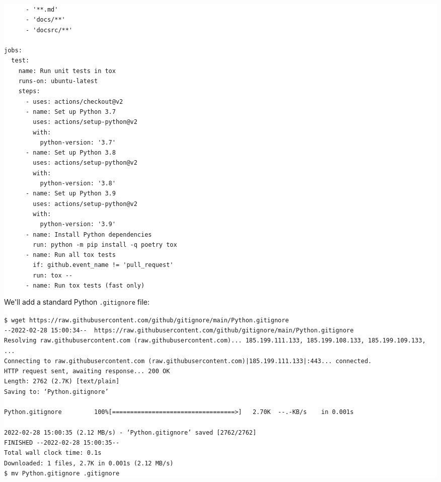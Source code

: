 ```console
      - '**.md'
      - 'docs/**'
      - 'docsrc/**'

jobs:
  test:
    name: Run unit tests in tox
    runs-on: ubuntu-latest
    steps:
      - uses: actions/checkout@v2
      - name: Set up Python 3.7
        uses: actions/setup-python@v2
        with:
          python-version: '3.7'
      - name: Set up Python 3.8
        uses: actions/setup-python@v2
        with:
          python-version: '3.8'
      - name: Set up Python 3.9
        uses: actions/setup-python@v2
        with:
          python-version: '3.9'
      - name: Install Python dependencies
        run: python -m pip install -q poetry tox
      - name: Run all tox tests
        if: github.event_name != 'pull_request'
        run: tox --
      - name: Run tox tests (fast only)
```

We'll add a standard Python `.gitignore` file:

```console
$ wget https://raw.githubusercontent.com/github/gitignore/main/Python.gitignore 
--2022-02-28 15:00:34--  https://raw.githubusercontent.com/github/gitignore/main/Python.gitignore
Resolving raw.githubusercontent.com (raw.githubusercontent.com)... 185.199.111.133, 185.199.108.133, 185.199.109.133, ...
Connecting to raw.githubusercontent.com (raw.githubusercontent.com)|185.199.111.133|:443... connected.
HTTP request sent, awaiting response... 200 OK
Length: 2762 (2.7K) [text/plain]
Saving to: ‘Python.gitignore’

Python.gitignore         100%[==================================>]   2.70K  --.-KB/s    in 0.001s  

2022-02-28 15:00:35 (2.12 MB/s) - ‘Python.gitignore’ saved [2762/2762]
FINISHED --2022-02-28 15:00:35--
Total wall clock time: 0.1s
Downloaded: 1 files, 2.7K in 0.001s (2.12 MB/s)
$ mv Python.gitignore .gitignore
```
